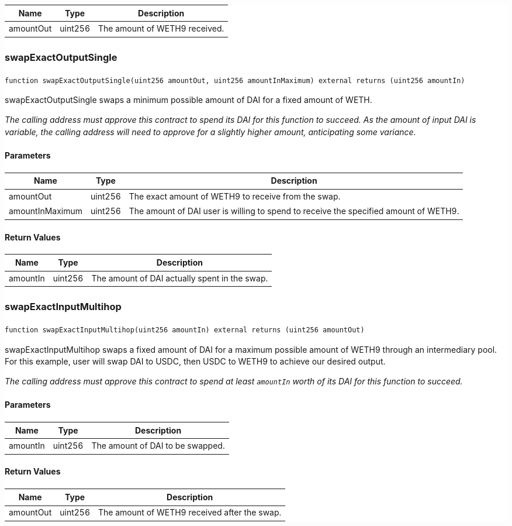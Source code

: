 | Name | Type | Description |
| ---- | ---- | ----------- |
| amountOut | uint256 | The amount of WETH9 received. |

### swapExactOutputSingle

```solidity
function swapExactOutputSingle(uint256 amountOut, uint256 amountInMaximum) external returns (uint256 amountIn)
```

swapExactOutputSingle swaps a minimum possible amount of DAI for a fixed amount of WETH.

_The calling address must approve this contract to spend its DAI for this function to succeed. As the amount of input DAI is variable,
the calling address will need to approve for a slightly higher amount, anticipating some variance._

#### Parameters

| Name | Type | Description |
| ---- | ---- | ----------- |
| amountOut | uint256 | The exact amount of WETH9 to receive from the swap. |
| amountInMaximum | uint256 | The amount of DAI user is willing to spend to receive the specified amount of WETH9. |

#### Return Values

| Name | Type | Description |
| ---- | ---- | ----------- |
| amountIn | uint256 | The amount of DAI actually spent in the swap. |

### swapExactInputMultihop

```solidity
function swapExactInputMultihop(uint256 amountIn) external returns (uint256 amountOut)
```

swapExactInputMultihop swaps a fixed amount of DAI for a maximum possible amount of WETH9 through an intermediary pool.
For this example, user will swap DAI to USDC, then USDC to WETH9 to achieve our desired output.

_The calling address must approve this contract to spend at least `amountIn` worth of its DAI for this function to succeed._

#### Parameters

| Name | Type | Description |
| ---- | ---- | ----------- |
| amountIn | uint256 | The amount of DAI to be swapped. |

#### Return Values

| Name | Type | Description |
| ---- | ---- | ----------- |
| amountOut | uint256 | The amount of WETH9 received after the swap. |

